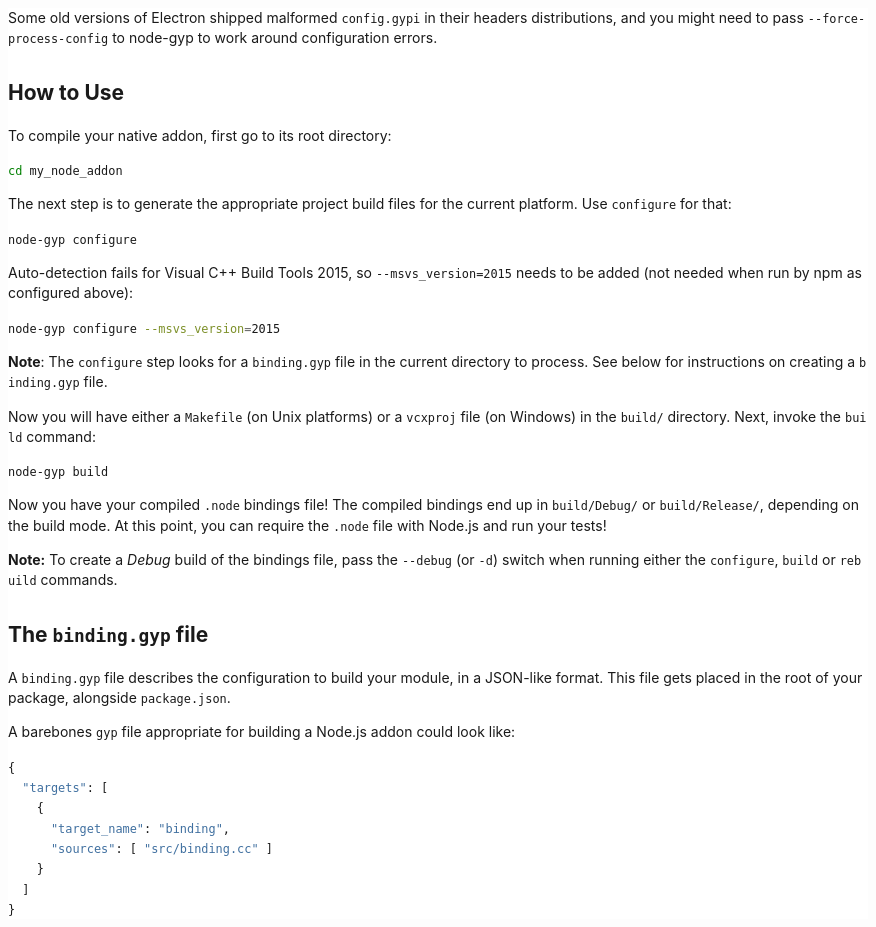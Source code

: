 Some old versions of Electron shipped malformed `config.gypi` in their headers
distributions, and you might need to pass `--force-process-config` to node-gyp
to work around configuration errors.

## How to Use

To compile your native addon, first go to its root directory:

``` bash
cd my_node_addon
```

The next step is to generate the appropriate project build files for the current
platform. Use `configure` for that:

``` bash
node-gyp configure
```

Auto-detection fails for Visual C++ Build Tools 2015, so `--msvs_version=2015`
needs to be added (not needed when run by npm as configured above):

``` bash
node-gyp configure --msvs_version=2015
```

__Note__: The `configure` step looks for a `binding.gyp` file in the current
directory to process. See below for instructions on creating a `binding.gyp` file.

Now you will have either a `Makefile` (on Unix platforms) or a `vcxproj` file
(on Windows) in the `build/` directory. Next, invoke the `build` command:

``` bash
node-gyp build
```

Now you have your compiled `.node` bindings file! The compiled bindings end up
in `build/Debug/` or `build/Release/`, depending on the build mode. At this point,
you can require the `.node` file with Node.js and run your tests!

__Note:__ To create a _Debug_ build of the bindings file, pass the `--debug` (or
`-d`) switch when running either the `configure`, `build` or `rebuild` commands.

## The `binding.gyp` file

A `binding.gyp` file describes the configuration to build your module, in a
JSON-like format. This file gets placed in the root of your package, alongside
`package.json`.

A barebones `gyp` file appropriate for building a Node.js addon could look like:

```python
{
  "targets": [
    {
      "target_name": "binding",
      "sources": [ "src/binding.cc" ]
    }
  ]
}
```
